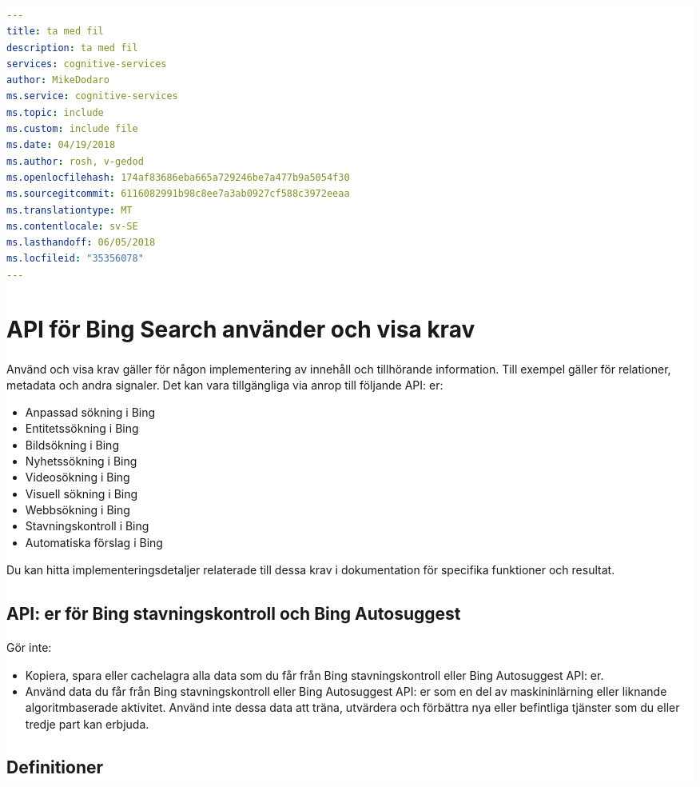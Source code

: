 ```yaml
---
title: ta med fil
description: ta med fil
services: cognitive-services
author: MikeDodaro
ms.service: cognitive-services
ms.topic: include
ms.custom: include file
ms.date: 04/19/2018
ms.author: rosh, v-gedod
ms.openlocfilehash: 174af83686eba665a729246be7a477b9a5054f30
ms.sourcegitcommit: 6116082991b98c8ee7a3ab0927cf588c3972eeaa
ms.translationtype: MT
ms.contentlocale: sv-SE
ms.lasthandoff: 06/05/2018
ms.locfileid: "35356078"
---
```

# <a name="bing-search-api-use-and-display-requirements"></a>API för Bing Search använder och visa krav

Använd och visa krav gäller för någon implementering av innehåll och tillhörande information. Till exempel gäller för relationer, metadata och andra signaler. Det kan vara tillgängliga via anrop till följande API: er:

- Anpassad sökning i Bing
- Entitetssökning i Bing
- Bildsökning i Bing
- Nyhetssökning i Bing
- Videosökning i Bing
- Visuell sökning i Bing
- Webbsökning i Bing
- Stavningskontroll i Bing
- Automatiska förslag i Bing

Du kan hitta implementeringsdetaljer relaterade till dessa krav i dokumentation för specifika funktioner och resultat.     

## <a name="bing-spell-check-and-bing-autosuggest-apis"></a>API: er för Bing stavningskontroll och Bing Autosuggest

Gör inte:

- Kopiera, spara eller cachelagra alla data som du får från Bing stavningskontroll eller Bing Autosuggest API: er.
- Använd data du får från Bing stavningskontroll eller Bing Autosuggest API: er som en del av maskininlärning eller liknande algoritmbaserade aktivitet. Använd inte dessa data att träna, utvärdera och förbättra nya eller befintliga tjänster som du eller tredje part kan erbjuda.

## <a name="definitions"></a>Definitioner
